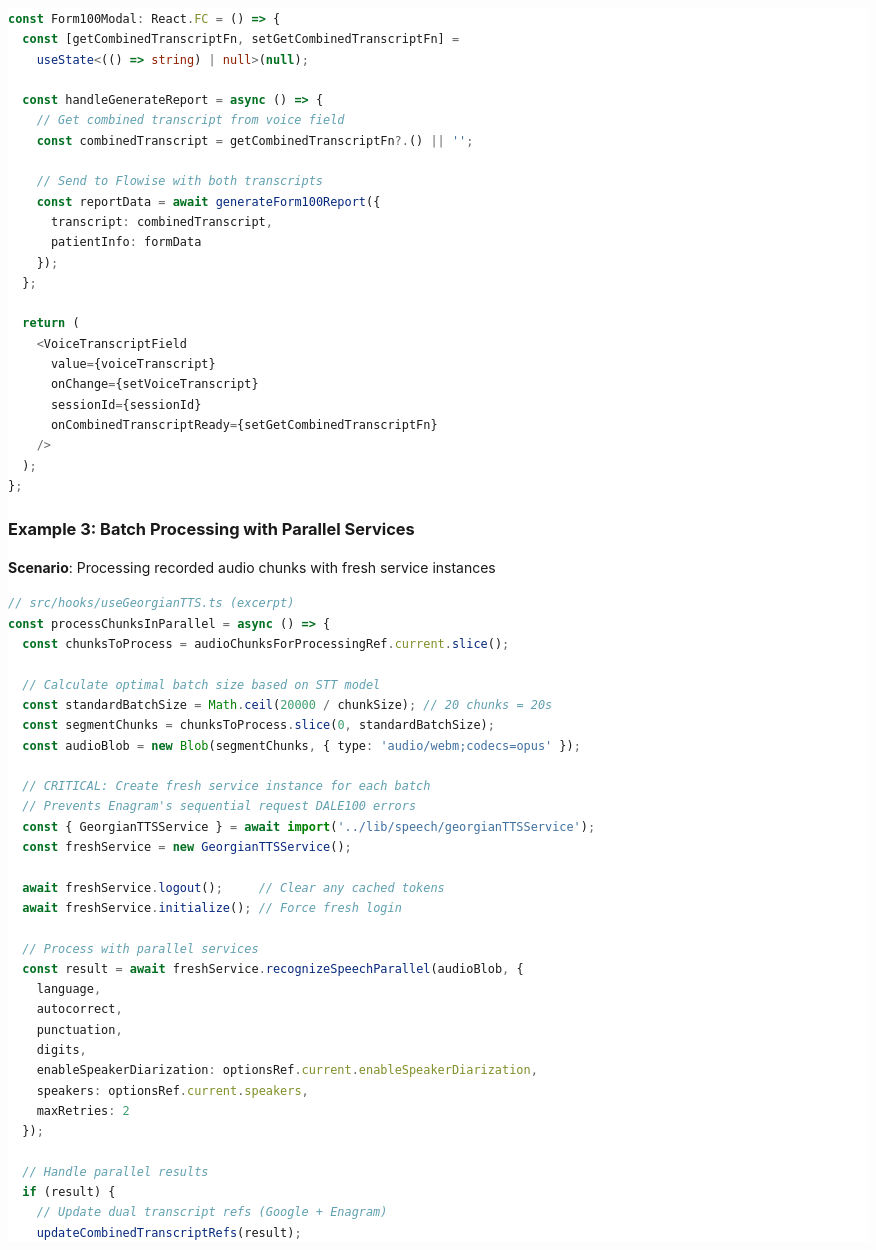 ```typescript
const Form100Modal: React.FC = () => {
  const [getCombinedTranscriptFn, setGetCombinedTranscriptFn] =
    useState<(() => string) | null>(null);

  const handleGenerateReport = async () => {
    // Get combined transcript from voice field
    const combinedTranscript = getCombinedTranscriptFn?.() || '';

    // Send to Flowise with both transcripts
    const reportData = await generateForm100Report({
      transcript: combinedTranscript,
      patientInfo: formData
    });
  };

  return (
    <VoiceTranscriptField
      value={voiceTranscript}
      onChange={setVoiceTranscript}
      sessionId={sessionId}
      onCombinedTranscriptReady={setGetCombinedTranscriptFn}
    />
  );
};
```

### Example 3: Batch Processing with Parallel Services

**Scenario**: Processing recorded audio chunks with fresh service instances

```typescript
// src/hooks/useGeorgianTTS.ts (excerpt)
const processChunksInParallel = async () => {
  const chunksToProcess = audioChunksForProcessingRef.current.slice();

  // Calculate optimal batch size based on STT model
  const standardBatchSize = Math.ceil(20000 / chunkSize); // 20 chunks = 20s
  const segmentChunks = chunksToProcess.slice(0, standardBatchSize);
  const audioBlob = new Blob(segmentChunks, { type: 'audio/webm;codecs=opus' });

  // CRITICAL: Create fresh service instance for each batch
  // Prevents Enagram's sequential request DALE100 errors
  const { GeorgianTTSService } = await import('../lib/speech/georgianTTSService');
  const freshService = new GeorgianTTSService();

  await freshService.logout();     // Clear any cached tokens
  await freshService.initialize(); // Force fresh login

  // Process with parallel services
  const result = await freshService.recognizeSpeechParallel(audioBlob, {
    language,
    autocorrect,
    punctuation,
    digits,
    enableSpeakerDiarization: optionsRef.current.enableSpeakerDiarization,
    speakers: optionsRef.current.speakers,
    maxRetries: 2
  });

  // Handle parallel results
  if (result) {
    // Update dual transcript refs (Google + Enagram)
    updateCombinedTranscriptRefs(result);

```